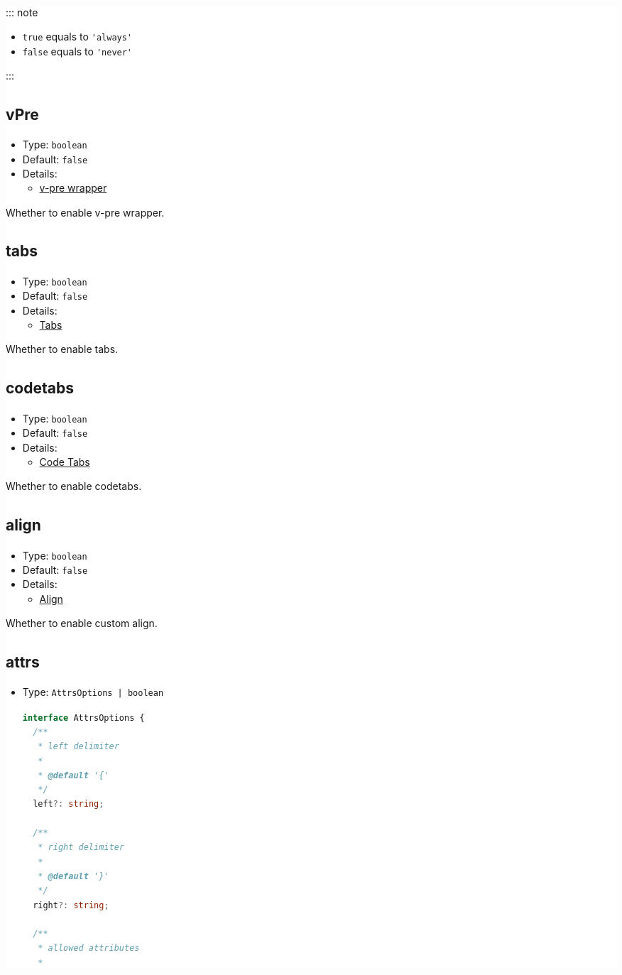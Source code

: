 ::: note

- `true` equals to `'always'`
- `false` equals to `'never'`

:::

## vPre

- Type: `boolean`
- Default: `false`
- Details:
  - [v-pre wrapper](./guide/others.md#v-pre)

Whether to enable v-pre wrapper.

## tabs

- Type: `boolean`
- Default: `false`
- Details:
  - [Tabs](./guide/tabs.md)

Whether to enable tabs.

## codetabs

- Type: `boolean`
- Default: `false`
- Details:
  - [Code Tabs](./guide/code-tabs.md)

Whether to enable codetabs.

## align

- Type: `boolean`
- Default: `false`
- Details:
  - [Align](./guide/align.md)

Whether to enable custom align.

## attrs

- Type: `AttrsOptions | boolean`

  ```ts
  interface AttrsOptions {
    /**
     * left delimiter
     *
     * @default '{'
     */
    left?: string;

    /**
     * right delimiter
     *
     * @default '}'
     */
    right?: string;

    /**
     * allowed attributes
     *
  ```